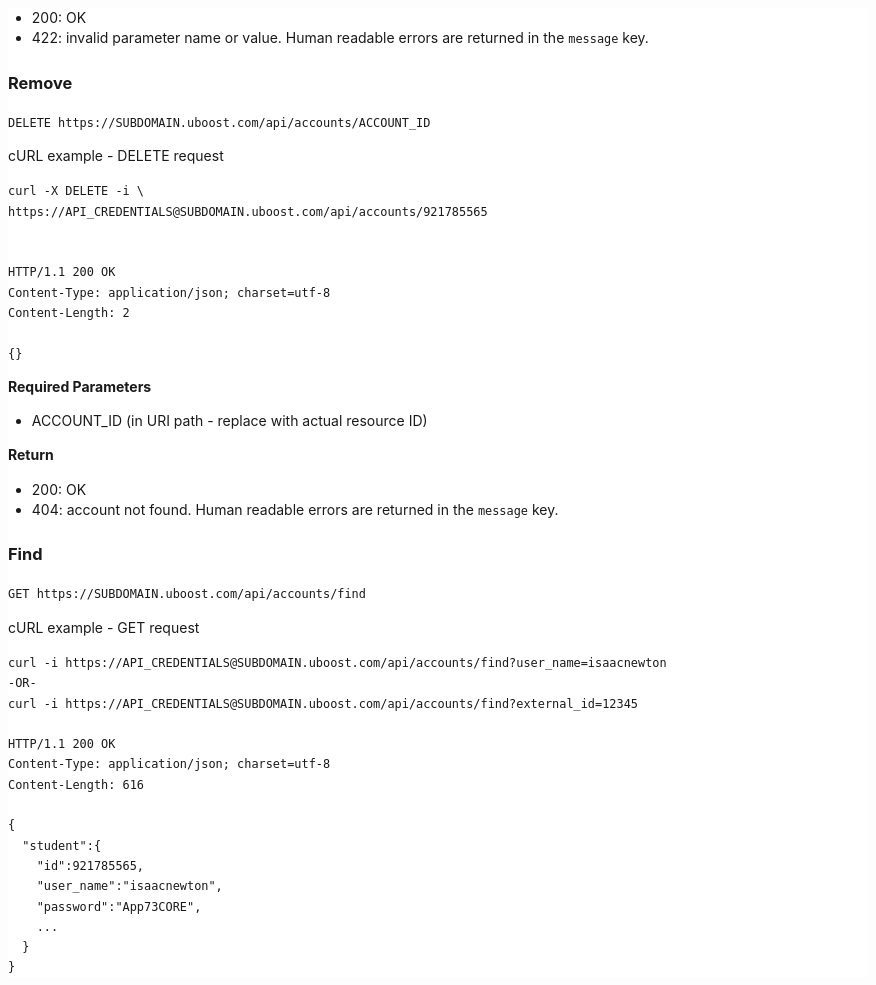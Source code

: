 * 200: OK
* 422: invalid parameter name or value. Human readable errors are returned in the `message` key.


### Remove

```
DELETE https://SUBDOMAIN.uboost.com/api/accounts/ACCOUNT_ID
```

cURL example - DELETE request

```
curl -X DELETE -i \
https://API_CREDENTIALS@SUBDOMAIN.uboost.com/api/accounts/921785565


HTTP/1.1 200 OK 
Content-Type: application/json; charset=utf-8
Content-Length: 2

{}
```

**Required Parameters**

* ACCOUNT_ID (in URI path - replace with actual resource ID)


**Return**

* 200: OK
* 404: account not found. Human readable errors are returned in the `message` key.

### Find

```
GET https://SUBDOMAIN.uboost.com/api/accounts/find
```

cURL example - GET request

```
curl -i https://API_CREDENTIALS@SUBDOMAIN.uboost.com/api/accounts/find?user_name=isaacnewton
-OR-
curl -i https://API_CREDENTIALS@SUBDOMAIN.uboost.com/api/accounts/find?external_id=12345

HTTP/1.1 200 OK
Content-Type: application/json; charset=utf-8
Content-Length: 616

{
  "student":{
    "id":921785565,
    "user_name":"isaacnewton",
    "password":"App73CORE",
    ...
  }
}
```

